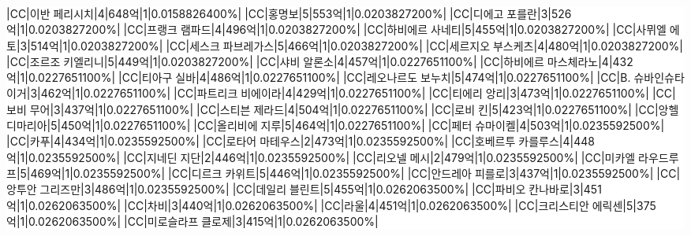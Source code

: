 |CC|이반 페리시치|4|648억|1|0.0158826400%|
|CC|홍명보|5|553억|1|0.0203827200%|
|CC|디에고 포를란|3|526억|1|0.0203827200%|
|CC|프랭크 램파드|4|496억|1|0.0203827200%|
|CC|하비에르 사네티|5|455억|1|0.0203827200%|
|CC|사뮈엘 에토|3|514억|1|0.0203827200%|
|CC|세스크 파브레가스|5|466억|1|0.0203827200%|
|CC|세르지오 부스케츠|4|480억|1|0.0203827200%|
|CC|조르조 키엘리니|5|449억|1|0.0203827200%|
|CC|샤비 알론소|4|457억|1|0.0227651100%|
|CC|하비에르 마스체라노|4|432억|1|0.0227651100%|
|CC|티아구 실바|4|486억|1|0.0227651100%|
|CC|레오나르도 보누치|5|474억|1|0.0227651100%|
|CC|B. 슈바인슈타이거|3|462억|1|0.0227651100%|
|CC|파트리크 비에이라|4|429억|1|0.0227651100%|
|CC|티에리 앙리|3|473억|1|0.0227651100%|
|CC|보비 무어|3|437억|1|0.0227651100%|
|CC|스티븐 제라드|4|504억|1|0.0227651100%|
|CC|로비 킨|5|423억|1|0.0227651100%|
|CC|앙헬 디마리아|5|450억|1|0.0227651100%|
|CC|올리비에 지루|5|464억|1|0.0227651100%|
|CC|페터 슈마이켈|4|503억|1|0.0235592500%|
|CC|카푸|4|434억|1|0.0235592500%|
|CC|로타어 마테우스|2|473억|1|0.0235592500%|
|CC|호베르투 카를루스|4|448억|1|0.0235592500%|
|CC|지네딘 지단|2|446억|1|0.0235592500%|
|CC|리오넬 메시|2|479억|1|0.0235592500%|
|CC|미카엘 라우드루프|5|469억|1|0.0235592500%|
|CC|디르크 카위트|5|446억|1|0.0235592500%|
|CC|안드레아 피를로|3|437억|1|0.0235592500%|
|CC|앙투안 그리즈만|3|486억|1|0.0235592500%|
|CC|데일리 블린트|5|455억|1|0.0262063500%|
|CC|파비오 칸나바로|3|451억|1|0.0262063500%|
|CC|차비|3|440억|1|0.0262063500%|
|CC|라울|4|451억|1|0.0262063500%|
|CC|크리스티안 에릭센|5|375억|1|0.0262063500%|
|CC|미로슬라프 클로제|3|415억|1|0.0262063500%|